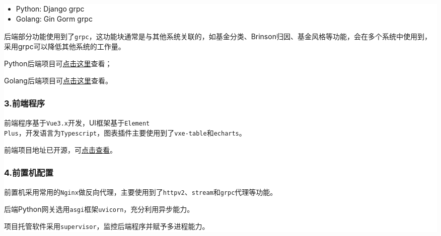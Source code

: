 - Python: Django grpc
- Golang: Gin Gorm grpc

后端部分功能使用到了<code>grpc</code>，这功能块通常是与其他系统关联的，如基金分类、Brinson归因、基金风格等功能，会在多个系统中使用到，采用grpc可以降低其他系统的工作量。

Python后端项目可[点击这里](https://github.com/PengchuanC/fund_back_django)查看；

Golang后端项目可[点击这里](https://github.com/PengchuanC/fund_screen)查看。

### 3.前端程序

前端程序基于<code>Vue3.x</code>开发，UI框架基于<code>Element Plus</code>，开发语言为<code>Typescript</code>，图表插件主要使用到了`vxe-table`和`echarts`。

前端项目地址已开源，可[点击查看](https://github.com/PengchuanC/fund_vue3)。

### 4.前置机配置

前置机采用常用的`Nginx`做反向代理，主要使用到了`httpv2`、`stream`和`grpc`代理等功能。

后端Python网关选用`asgi`框架`uvicorn`，充分利用异步能力。

项目托管软件采用`supervisor`，监控后端程序并赋予多进程能力。